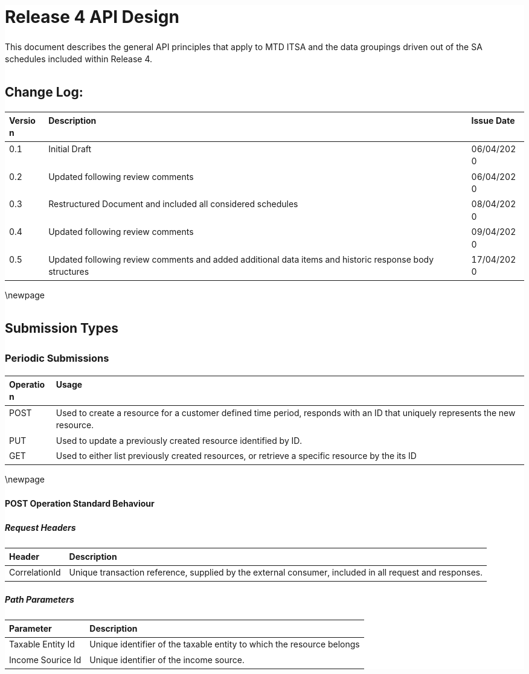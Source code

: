 # Release 4 API Design

This document describes the general API principles that apply to MTD ITSA and the data groupings driven out of the SA schedules included within Release 4.

## Change Log:

| Version | Description                                                                                             | Issue Date   |
|:--------|:--------------------------------------------------------------------------------------------------------|:-------------|
| 0.1     | Initial Draft                                                                                           | 06/04/2020   |
| 0.2     | Updated following review comments                                                                       | 06/04/2020   |
| 0.3     | Restructured Document and included all considered schedules                                             | 08/04/2020   |
| 0.4     | Updated following review comments                                                                       | 09/04/2020   |
| 0.5     | Updated following review comments and added additional data items and historic response body structures | 17/04/2020   |


\newpage


## Submission Types

### Periodic Submissions

| Operation | Usage                                                                                                                       |
|:----------|:----------------------------------------------------------------------------------------------------------------------------|
| POST      | Used to create a resource for a customer defined time period, responds with an ID that uniquely represents the new resource.|
| PUT       | Used to update a previously created resource identified by ID.                                                              |
| GET       | Used to either list previously created resources, or retrieve a specific resource by the its ID                             |


\newpage

#### POST Operation Standard Behaviour

##### Request Headers

| Header        | Description                                                                                            |
|:--------------|:-------------------------------------------------------------------------------------------------------|
| CorrelationId | Unique transaction reference, supplied by the external consumer, included in all request and responses.|

##### Path Parameters

| Parameter         | Description                                                             |
|:------------------|:------------------------------------------------------------------------|
| Taxable Entity Id | Unique identifier of the taxable entity to which the resource   belongs |
| Income Sourice Id | Unique identifier of the income source.                                 |
